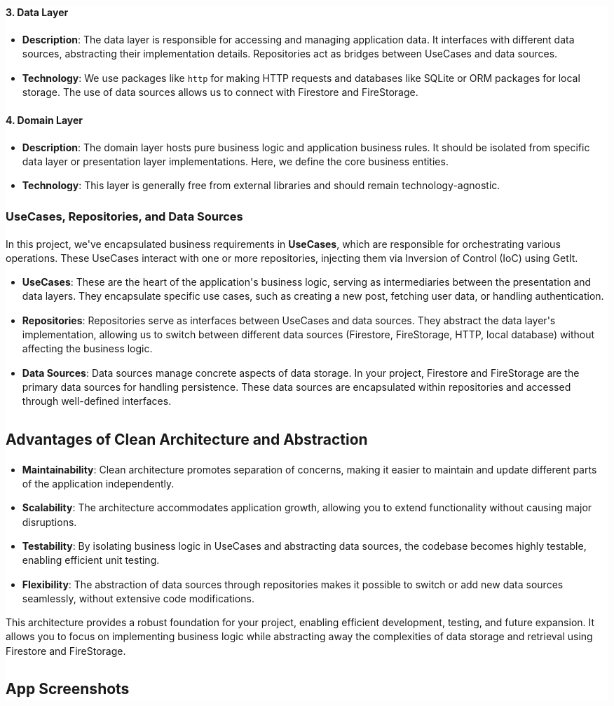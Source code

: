 #### 3. Data Layer

- **Description**: The data layer is responsible for accessing and managing application data. It interfaces with different data sources, abstracting their implementation details. Repositories act as bridges between UseCases and data sources.

- **Technology**: We use packages like `http` for making HTTP requests and databases like SQLite or ORM packages for local storage. The use of data sources allows us to connect with Firestore and FireStorage.

#### 4. Domain Layer

- **Description**: The domain layer hosts pure business logic and application business rules. It should be isolated from specific data layer or presentation layer implementations. Here, we define the core business entities.

- **Technology**: This layer is generally free from external libraries and should remain technology-agnostic.

### UseCases, Repositories, and Data Sources

In this project, we've encapsulated business requirements in **UseCases**, which are responsible for orchestrating various operations. These UseCases interact with one or more repositories, injecting them via Inversion of Control (IoC) using GetIt.

- **UseCases**: These are the heart of the application's business logic, serving as intermediaries between the presentation and data layers. They encapsulate specific use cases, such as creating a new post, fetching user data, or handling authentication.

- **Repositories**: Repositories serve as interfaces between UseCases and data sources. They abstract the data layer's implementation, allowing us to switch between different data sources (Firestore, FireStorage, HTTP, local database) without affecting the business logic.

- **Data Sources**: Data sources manage concrete aspects of data storage. In your project, Firestore and FireStorage are the primary data sources for handling persistence. These data sources are encapsulated within repositories and accessed through well-defined interfaces.

## Advantages of Clean Architecture and Abstraction

- **Maintainability**: Clean architecture promotes separation of concerns, making it easier to maintain and update different parts of the application independently.

- **Scalability**: The architecture accommodates application growth, allowing you to extend functionality without causing major disruptions.

- **Testability**: By isolating business logic in UseCases and abstracting data sources, the codebase becomes highly testable, enabling efficient unit testing.

- **Flexibility**: The abstraction of data sources through repositories makes it possible to switch or add new data sources seamlessly, without extensive code modifications.

This architecture provides a robust foundation for your project, enabling efficient development, testing, and future expansion. It allows you to focus on implementing business logic while abstracting away the complexities of data storage and retrieval using Firestore and FireStorage.

## App Screenshots

